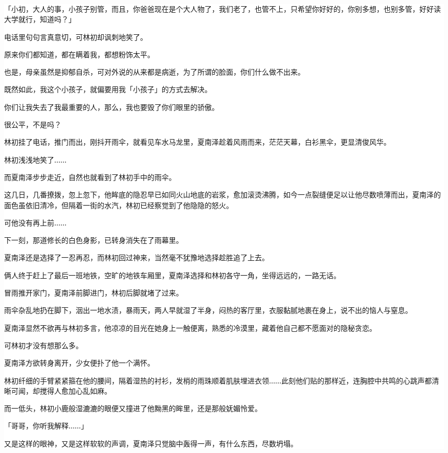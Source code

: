 
「小初，大人的事，小孩子别管，而且，你爸爸现在是个大人物了，我们老了，也管不上，只希望你好好的，你别多想，也别多管，好好读大学就行，知道吗？」


电话里句句言真意切，可林初却讽刺地笑了。


原来你们都知道，都在瞒着我，都想粉饰太平。


也是，母亲虽然是抑郁自杀，可对外说的从来都是病逝，为了所谓的脸面，你们什么做不出来。


既然如此，我这个小孩子，就偏要用我「小孩子」的方式去解决。


你们让我失去了我最重要的人，那么，我也要毁了你们眼里的骄傲。


很公平，不是吗？


林初挂了电话，推门而出，刚抖开雨伞，就看见车水马龙里，夏南泽趁着风雨而来，茫茫天幕，白衫黑伞，更显清俊风华。


林初浅浅地笑了……


而夏南泽步步走近，自然也就看到了林初手中的雨伞。


这几日，几番撩拨，忽上忽下，他眸底的隐忍早已如同火山地底的岩浆，愈加滚烫沸腾，如今一点裂缝便足以让他尽数喷薄而出，夏南泽的面色虽依旧清冷，但隔着一街的水汽，林初已经察觉到了他隐隐的怒火。


可他没有再上前……


下一刻，那道修长的白色身影，已转身消失在了雨幕里。


夏南泽还是选择了一忍再忍，而林初回过神来，当然毫不犹豫地选择趁胜追了上去。


俩人终于赶上了最后一班地铁，空旷的地铁车厢里，夏南泽选择和林初各守一角，坐得远远的，一路无话。


冒雨推开家门，夏南泽前脚进门，林初后脚就堵了过来。


雨伞杂乱地扔在脚下，洇出一地水渍，暴雨天，两人早就湿了半身，闷热的客厅里，衣服黏腻地裹在身上，说不出的恼人与窒息。


夏南泽显然不欲再与林初多言，他凉凉的目光在她身上一触便离，熟悉的冷漠里，藏着他自己都不愿面对的隐秘贪恋。


可林初才没有想那么多。


夏南泽方欲转身离开，少女便扑了他一个满怀。


林初纤细的手臂紧紧箍在他的腰间，隔着湿热的衬衫，发梢的雨珠顺着肌肤埋进衣领……此刻他们贴的那样近，连胸腔中共鸣的心跳声都清晰可闻，却搅得人愈加心乱如麻。


而一低头，林初小鹿般湿漉漉的眼便又撞进了他黝黑的眸里，还是那般妩媚怜爱。


「哥哥，你听我解释……」


又是这样的眼神，又是这样软软的声调，夏南泽只觉脑中轰得一声，有什么东西，尽数坍塌。

